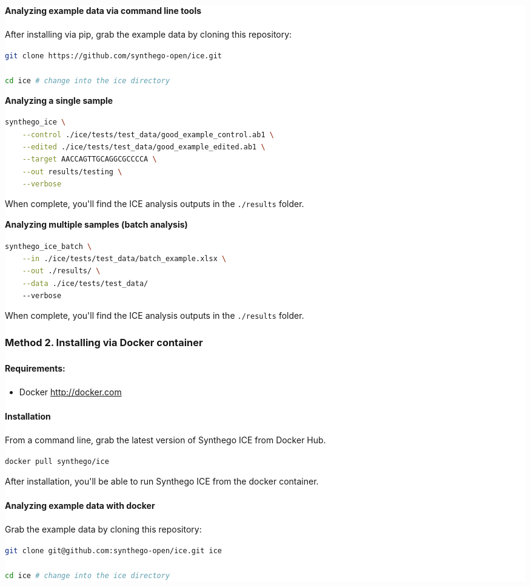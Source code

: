 
#### Analyzing example data via command line tools

After installing via pip, grab the example data by cloning this repository:

```bash
git clone https://github.com/synthego-open/ice.git

cd ice # change into the ice directory
```

**Analyzing a single sample**

```bash
synthego_ice \
	--control ./ice/tests/test_data/good_example_control.ab1 \
	--edited ./ice/tests/test_data/good_example_edited.ab1 \
	--target AACCAGTTGCAGGCGCCCCA \
	--out results/testing \
	--verbose
```

When complete, you'll find the ICE analysis outputs in the `./results` folder.

**Analyzing multiple samples (batch analysis)**

```bash
synthego_ice_batch \
	--in ./ice/tests/test_data/batch_example.xlsx \
	--out ./results/ \
	--data ./ice/tests/test_data/
	--verbose
```
When complete, you'll find the ICE analysis outputs in the `./results` folder.


### Method 2. Installing via Docker container

#### Requirements:

* Docker http://docker.com

#### Installation

From a command line, grab the latest version of Synthego ICE from Docker Hub.

```bash
docker pull synthego/ice
```

After installation, you'll be able to run Synthego ICE from the docker container.

#### Analyzing example data with docker

Grab the example data by cloning this repository:

```bash
git clone git@github.com:synthego-open/ice.git ice

cd ice # change into the ice directory
```
